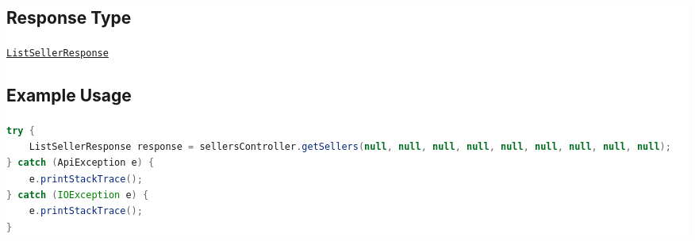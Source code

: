 ## Response Type

[`ListSellerResponse`](/doc/models/list-seller-response.md)

## Example Usage

```java
try {
    ListSellerResponse response = sellersController.getSellers(null, null, null, null, null, null, null, null, null);
} catch (ApiException e) {
    e.printStackTrace();
} catch (IOException e) {
    e.printStackTrace();
}
```

